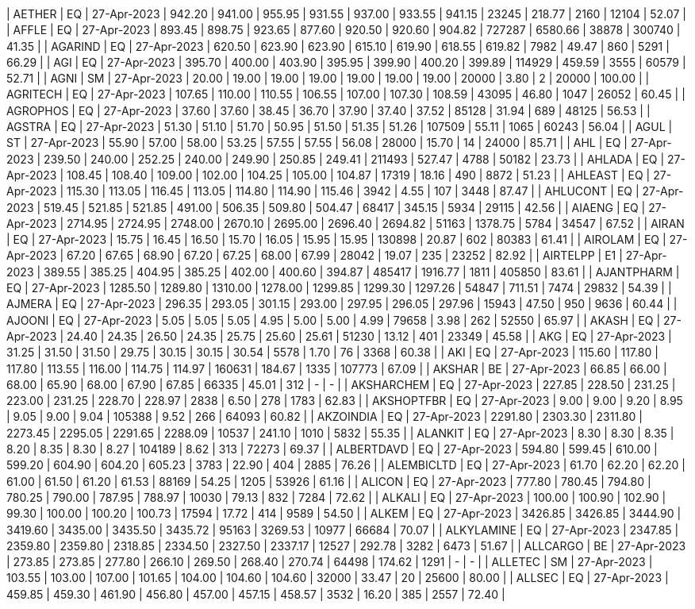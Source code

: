 | AETHER | EQ | 27-Apr-2023 | 942.20 | 941.00 | 955.95 | 931.55 | 937.00 | 933.55 | 941.15 | 23245 | 218.77 | 2160 | 12104 | 52.07 |
| AFFLE | EQ | 27-Apr-2023 | 893.45 | 898.75 | 923.65 | 877.60 | 920.50 | 920.60 | 904.82 | 727287 | 6580.66 | 38878 | 300740 | 41.35 |
| AGARIND | EQ | 27-Apr-2023 | 620.50 | 623.90 | 623.90 | 615.10 | 619.90 | 618.55 | 619.82 | 7982 | 49.47 | 860 | 5291 | 66.29 |
| AGI | EQ | 27-Apr-2023 | 395.70 | 400.00 | 403.90 | 395.95 | 399.90 | 400.20 | 399.89 | 114929 | 459.59 | 3555 | 60579 | 52.71 |
| AGNI | SM | 27-Apr-2023 | 20.00 | 19.00 | 19.00 | 19.00 | 19.00 | 19.00 | 19.00 | 20000 | 3.80 | 2 | 20000 | 100.00 |
| AGRITECH | EQ | 27-Apr-2023 | 107.65 | 110.00 | 110.55 | 106.55 | 107.00 | 107.30 | 108.59 | 43095 | 46.80 | 1047 | 26052 | 60.45 |
| AGROPHOS | EQ | 27-Apr-2023 | 37.60 | 37.60 | 38.45 | 36.70 | 37.90 | 37.40 | 37.52 | 85128 | 31.94 | 689 | 48125 | 56.53 |
| AGSTRA | EQ | 27-Apr-2023 | 51.30 | 51.10 | 51.70 | 50.95 | 51.50 | 51.35 | 51.26 | 107509 | 55.11 | 1065 | 60243 | 56.04 |
| AGUL | ST | 27-Apr-2023 | 55.90 | 57.00 | 58.00 | 53.25 | 57.55 | 57.55 | 56.08 | 28000 | 15.70 | 14 | 24000 | 85.71 |
| AHL | EQ | 27-Apr-2023 | 239.50 | 240.00 | 252.25 | 240.00 | 249.90 | 250.85 | 249.41 | 211493 | 527.47 | 4788 | 50182 | 23.73 |
| AHLADA | EQ | 27-Apr-2023 | 108.45 | 108.40 | 109.00 | 102.00 | 104.25 | 105.00 | 104.87 | 17319 | 18.16 | 490 | 8872 | 51.23 |
| AHLEAST | EQ | 27-Apr-2023 | 115.30 | 113.05 | 116.45 | 113.05 | 114.80 | 114.90 | 115.46 | 3942 | 4.55 | 107 | 3448 | 87.47 |
| AHLUCONT | EQ | 27-Apr-2023 | 519.45 | 521.85 | 521.85 | 491.00 | 506.35 | 509.80 | 504.47 | 68417 | 345.15 | 5934 | 29115 | 42.56 |
| AIAENG | EQ | 27-Apr-2023 | 2714.95 | 2724.95 | 2748.00 | 2670.10 | 2695.00 | 2696.40 | 2694.82 | 51163 | 1378.75 | 5784 | 34547 | 67.52 |
| AIRAN | EQ | 27-Apr-2023 | 15.75 | 16.45 | 16.50 | 15.70 | 16.05 | 15.95 | 15.95 | 130898 | 20.87 | 602 | 80383 | 61.41 |
| AIROLAM | EQ | 27-Apr-2023 | 67.20 | 67.65 | 68.90 | 67.20 | 67.25 | 68.00 | 67.99 | 28042 | 19.07 | 235 | 23252 | 82.92 |
| AIRTELPP | E1 | 27-Apr-2023 | 389.55 | 385.25 | 404.95 | 385.25 | 402.00 | 400.60 | 394.87 | 485417 | 1916.77 | 1811 | 405850 | 83.61 |
| AJANTPHARM | EQ | 27-Apr-2023 | 1285.50 | 1289.80 | 1310.00 | 1278.00 | 1299.85 | 1299.30 | 1297.26 | 54847 | 711.51 | 7474 | 29832 | 54.39 |
| AJMERA | EQ | 27-Apr-2023 | 296.35 | 293.05 | 301.15 | 293.00 | 297.95 | 296.05 | 297.96 | 15943 | 47.50 | 950 | 9636 | 60.44 |
| AJOONI | EQ | 27-Apr-2023 | 5.05 | 5.05 | 5.05 | 4.95 | 5.00 | 5.00 | 4.99 | 79658 | 3.98 | 262 | 52550 | 65.97 |
| AKASH | EQ | 27-Apr-2023 | 24.40 | 24.35 | 26.50 | 24.35 | 25.75 | 25.60 | 25.61 | 51230 | 13.12 | 401 | 23349 | 45.58 |
| AKG | EQ | 27-Apr-2023 | 31.25 | 31.50 | 31.50 | 29.75 | 30.15 | 30.15 | 30.54 | 5578 | 1.70 | 76 | 3368 | 60.38 |
| AKI | EQ | 27-Apr-2023 | 115.60 | 117.80 | 117.80 | 113.55 | 116.00 | 114.75 | 114.97 | 160631 | 184.67 | 1335 | 107773 | 67.09 |
| AKSHAR | BE | 27-Apr-2023 | 66.85 | 66.00 | 68.00 | 65.90 | 68.00 | 67.90 | 67.85 | 66335 | 45.01 | 312 | - | - |
| AKSHARCHEM | EQ | 27-Apr-2023 | 227.85 | 228.50 | 231.25 | 223.00 | 231.25 | 228.70 | 228.97 | 2838 | 6.50 | 278 | 1783 | 62.83 |
| AKSHOPTFBR | EQ | 27-Apr-2023 | 9.00 | 9.00 | 9.20 | 8.95 | 9.05 | 9.00 | 9.04 | 105388 | 9.52 | 266 | 64093 | 60.82 |
| AKZOINDIA | EQ | 27-Apr-2023 | 2291.80 | 2303.30 | 2311.80 | 2273.45 | 2295.05 | 2291.65 | 2288.09 | 10537 | 241.10 | 1010 | 5832 | 55.35 |
| ALANKIT | EQ | 27-Apr-2023 | 8.30 | 8.30 | 8.35 | 8.20 | 8.35 | 8.30 | 8.27 | 104189 | 8.62 | 313 | 72273 | 69.37 |
| ALBERTDAVD | EQ | 27-Apr-2023 | 594.80 | 599.45 | 610.00 | 599.20 | 604.90 | 604.20 | 605.23 | 3783 | 22.90 | 404 | 2885 | 76.26 |
| ALEMBICLTD | EQ | 27-Apr-2023 | 61.70 | 62.20 | 62.20 | 61.00 | 61.50 | 61.20 | 61.53 | 88169 | 54.25 | 1205 | 53926 | 61.16 |
| ALICON | EQ | 27-Apr-2023 | 777.80 | 780.45 | 794.80 | 780.25 | 790.00 | 787.95 | 788.97 | 10030 | 79.13 | 832 | 7284 | 72.62 |
| ALKALI | EQ | 27-Apr-2023 | 100.00 | 100.90 | 102.90 | 99.30 | 100.00 | 100.20 | 100.73 | 17594 | 17.72 | 414 | 9589 | 54.50 |
| ALKEM | EQ | 27-Apr-2023 | 3426.85 | 3426.85 | 3444.90 | 3419.60 | 3435.00 | 3435.50 | 3435.72 | 95163 | 3269.53 | 10977 | 66684 | 70.07 |
| ALKYLAMINE | EQ | 27-Apr-2023 | 2347.85 | 2359.80 | 2359.80 | 2318.85 | 2334.50 | 2327.50 | 2337.17 | 12527 | 292.78 | 3282 | 6473 | 51.67 |
| ALLCARGO | BE | 27-Apr-2023 | 273.85 | 273.85 | 277.80 | 266.10 | 269.50 | 268.40 | 270.74 | 64498 | 174.62 | 1291 | - | - |
| ALLETEC | SM | 27-Apr-2023 | 103.55 | 103.00 | 107.00 | 101.65 | 104.00 | 104.60 | 104.60 | 32000 | 33.47 | 20 | 25600 | 80.00 |
| ALLSEC | EQ | 27-Apr-2023 | 459.85 | 459.30 | 461.90 | 456.80 | 457.00 | 457.15 | 458.57 | 3532 | 16.20 | 385 | 2557 | 72.40 |